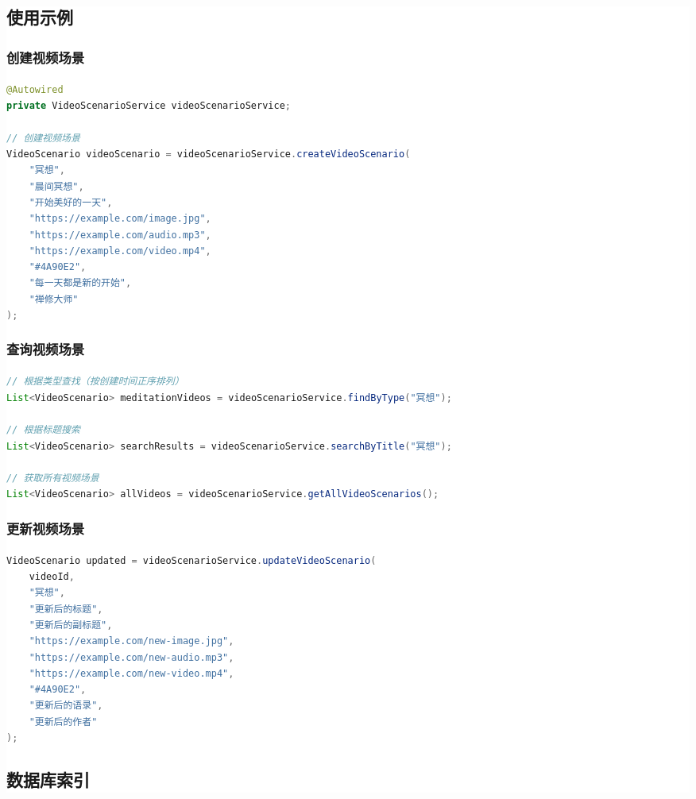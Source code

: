 ## 使用示例

### 创建视频场景
```java
@Autowired
private VideoScenarioService videoScenarioService;

// 创建视频场景
VideoScenario videoScenario = videoScenarioService.createVideoScenario(
    "冥想",
    "晨间冥想",
    "开始美好的一天",
    "https://example.com/image.jpg",
    "https://example.com/audio.mp3",
    "https://example.com/video.mp4",
    "#4A90E2",
    "每一天都是新的开始",
    "禅修大师"
);
```

### 查询视频场景
```java
// 根据类型查找（按创建时间正序排列）
List<VideoScenario> meditationVideos = videoScenarioService.findByType("冥想");

// 根据标题搜索
List<VideoScenario> searchResults = videoScenarioService.searchByTitle("冥想");

// 获取所有视频场景
List<VideoScenario> allVideos = videoScenarioService.getAllVideoScenarios();
```

### 更新视频场景
```java
VideoScenario updated = videoScenarioService.updateVideoScenario(
    videoId,
    "冥想",
    "更新后的标题",
    "更新后的副标题",
    "https://example.com/new-image.jpg",
    "https://example.com/new-audio.mp3",
    "https://example.com/new-video.mp4",
    "#4A90E2",
    "更新后的语录",
    "更新后的作者"
);
```

## 数据库索引
